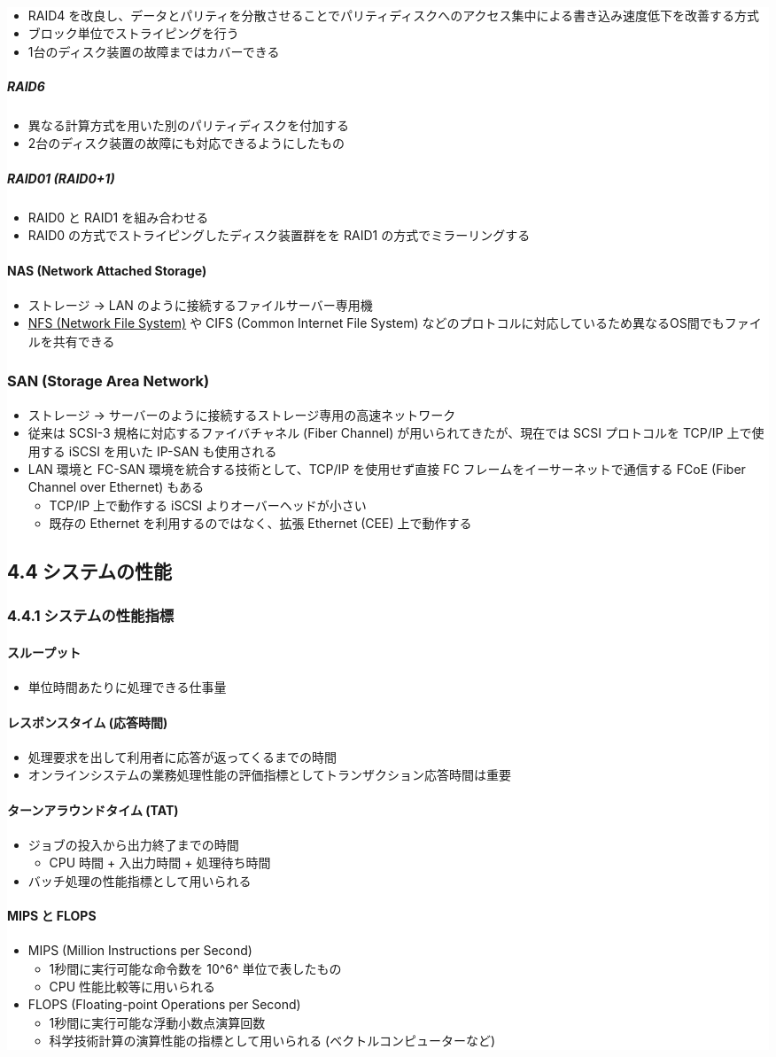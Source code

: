 - RAID4 を改良し、データとパリティを分散させることでパリティディスクへのアクセス集中による書き込み速度低下を改善する方式
- ブロック単位でストライピングを行う
- 1台のディスク装置の故障まではカバーできる

##### RAID6

- 異なる計算方式を用いた別のパリティディスクを付加する
- 2台のディスク装置の故障にも対応できるようにしたもの

##### RAID01 (RAID0+1)

- RAID0 と RAID1 を組み合わせる
- RAID0 の方式でストライピングしたディスク装置群をを RAID1 の方式でミラーリングする

#### NAS (Network Attached Storage)

- ストレージ → LAN のように接続するファイルサーバー専用機
- [NFS (Network File System)](TOOD) や CIFS (Common Internet File System) などのプロトコルに対応しているため異なるOS間でもファイルを共有できる

### SAN (Storage Area Network)

- ストレージ → サーバーのように接続するストレージ専用の高速ネットワーク
- 従来は SCSI-3 規格に対応するファイバチャネル (Fiber Channel) が用いられてきたが、現在では SCSI プロトコルを TCP/IP 上で使用する iSCSI を用いた IP-SAN も使用される
- LAN 環境と FC-SAN 環境を統合する技術として、TCP/IP を使用せず直接 FC フレームをイーサーネットで通信する FCoE (Fiber Channel over Ethernet) もある
  - TCP/IP 上で動作する iSCSI よりオーバーヘッドが小さい
  - 既存の Ethernet を利用するのではなく、拡張 Ethernet (CEE) 上で動作する

## 4.4 システムの性能

### 4.4.1 システムの性能指標

#### スループット

- 単位時間あたりに処理できる仕事量

#### レスポンスタイム (応答時間)

- 処理要求を出して利用者に応答が返ってくるまでの時間
- オンラインシステムの業務処理性能の評価指標としてトランザクション応答時間は重要

#### ターンアラウンドタイム (TAT)

- ジョブの投入から出力終了までの時間
  - CPU 時間 + 入出力時間 + 処理待ち時間
- バッチ処理の性能指標として用いられる

#### MIPS と FLOPS

- MIPS (Million Instructions per Second)
  - 1秒間に実行可能な命令数を 10^6^ 単位で表したもの
  - CPU 性能比較等に用いられる
- FLOPS (Floating-point Operations per Second)
  - 1秒間に実行可能な浮動小数点演算回数
  - 科学技術計算の演算性能の指標として用いられる (ベクトルコンピューターなど)
